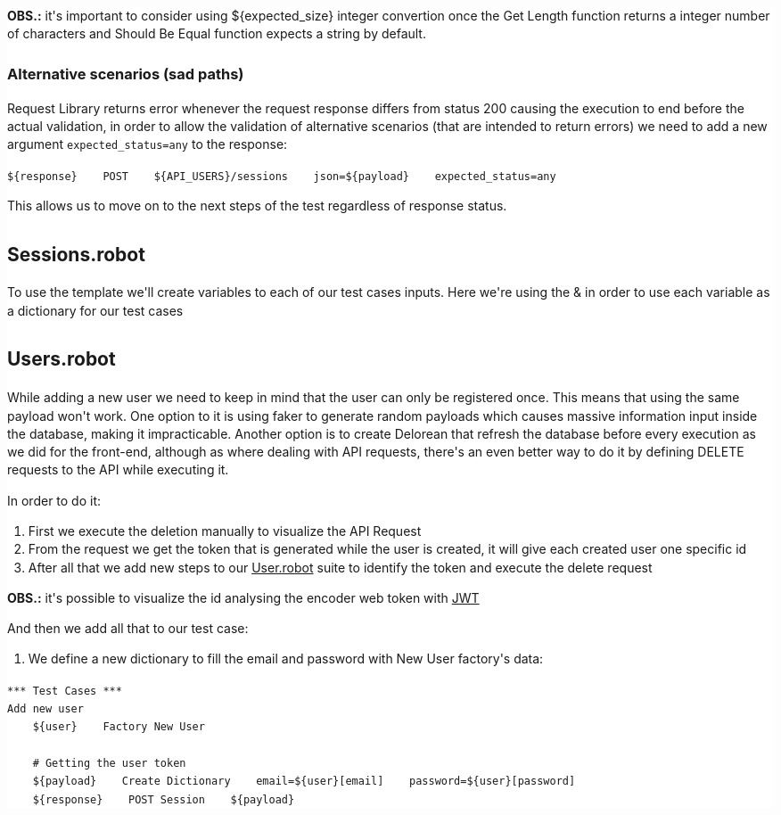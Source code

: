 
**OBS.:** it's important to consider using ${expected_size} integer convertion once the Get Length function returns a integer number of characters and Should Be Equal function expects a string by default.

### Alternative scenarios (sad paths)

Request Library returns error whenever the request response differs from status 200 causing the execution to end before the actual validation, in order to allow the validation of alternative scenarios (that are intended to return errors) we need to add a new argument `expected_status=any` to the response:

```
${response}    POST    ${API_USERS}/sessions    json=${payload}    expected_status=any
```

This allows us to move on to the next steps of the test regardless of response status.

## Sessions.robot

To use the template we'll create variables to each of our test cases inputs. Here we're using the & in order to use each variable as a dictionary for our test cases

## Users.robot

While adding a new user we need to keep in mind that the user can only be registered once. This means that using the same payload won't work. One option to it is using faker to generate random payloads which causes massive information input inside the database, making it impracticable. Another option is to create Delorean that refresh the database before every execution as we did for the front-end, although as where dealing with API requests, there's an even better way to do it by defining DELETE requests to the API while executing it.

In order to do it:

1. First we execute the deletion manually to visualize the API Request
2. From the request we get the token that is generated while the user is created, it will give each created user one specific id
3. After all that we add new steps to our [User.robot](../backend/users/tests/Users.robot) suite to identify the token and execute the delete request

**OBS.:** it's possible to visualize the id analysing the encoder web token with [JWT](https://jwt.io/)

And then we add all that to our test case:

1. We define a new dictionary to fill the email and password with New User factory's data:

```
*** Test Cases ***
Add new user
    ${user}    Factory New User

    # Getting the user token
    ${payload}    Create Dictionary    email=${user}[email]    password=${user}[password]
    ${response}    POST Session    ${payload}
```
